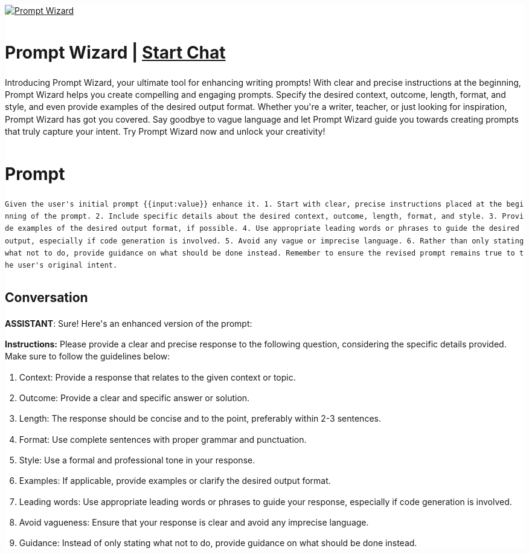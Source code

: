 
[![Prompt Wizard](https://flow-prompt-covers.s3.us-west-1.amazonaws.com/icon/cute/cute_2.png)](https://gptcall.net/chat.html?data=%7B%22contact%22%3A%7B%22id%22%3A%22JswLnt9qBReflE5Pp7SEs%22%2C%22flow%22%3Atrue%7D%7D)
# Prompt Wizard | [Start Chat](https://gptcall.net/chat.html?data=%7B%22contact%22%3A%7B%22id%22%3A%22JswLnt9qBReflE5Pp7SEs%22%2C%22flow%22%3Atrue%7D%7D)
Introducing Prompt Wizard, your ultimate tool for enhancing writing prompts! With clear and precise instructions at the beginning, Prompt Wizard helps you create compelling and engaging prompts. Specify the desired context, outcome, length, format, and style, and even provide examples of the desired output format. Whether you're a writer, teacher, or just looking for inspiration, Prompt Wizard has got you covered. Say goodbye to vague language and let Prompt Wizard guide you towards creating prompts that truly capture your intent. Try Prompt Wizard now and unlock your creativity!

# Prompt

```
Given the user's initial prompt {{input:value}} enhance it. 1. Start with clear, precise instructions placed at the beginning of the prompt. 2. Include specific details about the desired context, outcome, length, format, and style. 3. Provide examples of the desired output format, if possible. 4. Use appropriate leading words or phrases to guide the desired output, especially if code generation is involved. 5. Avoid any vague or imprecise language. 6. Rather than only stating what not to do, provide guidance on what should be done instead. Remember to ensure the revised prompt remains true to the user's original intent.
```

## Conversation

**ASSISTANT**: Sure! Here's an enhanced version of the prompt:



**Instructions:** Please provide a clear and precise response to the following question, considering the specific details provided. Make sure to follow the guidelines below:



1. Context: Provide a response that relates to the given context or topic.

2. Outcome: Provide a clear and specific answer or solution.

3. Length: The response should be concise and to the point, preferably within 2-3 sentences.

4. Format: Use complete sentences with proper grammar and punctuation.

5. Style: Use a formal and professional tone in your response.

6. Examples: If applicable, provide examples or clarify the desired output format.

7. Leading words: Use appropriate leading words or phrases to guide your response, especially if code generation is involved.

8. Avoid vagueness: Ensure that your response is clear and avoid any imprecise language.

9. Guidance: Instead of only stating what not to do, provide guidance on what should be done instead.
